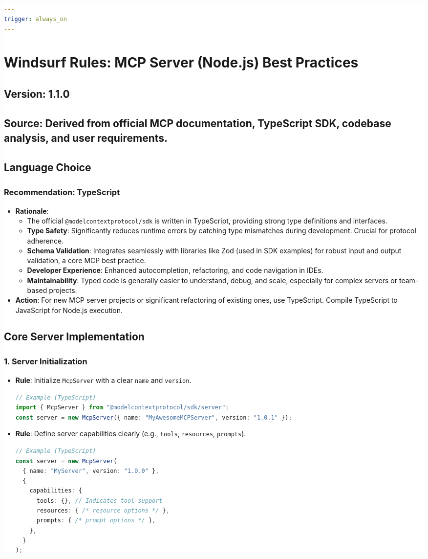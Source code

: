 ```yaml
---
trigger: always_on
---
```


# Windsurf Rules: MCP Server (Node.js) Best Practices
## Version:  1.1.0
## Source: Derived from official MCP documentation, TypeScript SDK, codebase analysis, and user requirements.

## Language Choice
### Recommendation: TypeScript
- **Rationale**:
    - The official `@modelcontextprotocol/sdk` is written in TypeScript, providing strong type definitions and interfaces.
    - **Type Safety**: Significantly reduces runtime errors by catching type mismatches during development. Crucial for protocol adherence.
    - **Schema Validation**: Integrates seamlessly with libraries like Zod (used in SDK examples) for robust input and output validation, a core MCP best practice.
    - **Developer Experience**: Enhanced autocompletion, refactoring, and code navigation in IDEs.
    - **Maintainability**: Typed code is generally easier to understand, debug, and scale, especially for complex servers or team-based projects.
- **Action**: For new MCP server projects or significant refactoring of existing ones, use TypeScript. Compile TypeScript to JavaScript for Node.js execution.

## Core Server Implementation
### 1. Server Initialization
- **Rule**: Initialize `McpServer` with a clear `name` and `version`.
    ```typescript
    // Example (TypeScript)
    import { McpServer } from "@modelcontextprotocol/sdk/server";
    const server = new McpServer({ name: "MyAwesomeMCPServer", version: "1.0.1" });
    ```
- **Rule**: Define server capabilities clearly (e.g., `tools`, `resources`, `prompts`).
    ```typescript
    // Example (TypeScript)
    const server = new McpServer(
      { name: "MyServer", version: "1.0.0" },
      {
        capabilities: {
          tools: {}, // Indicates tool support
          resources: { /* resource options */ },
          prompts: { /* prompt options */ },
        },
      }
    );
    ```
